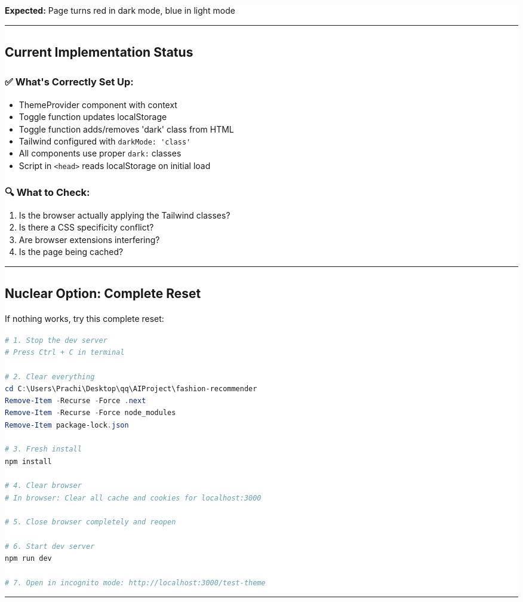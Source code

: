 **Expected:** Page turns red in dark mode, blue in light mode

---

## Current Implementation Status

### ✅ What's Correctly Set Up:
- ThemeProvider component with context
- Toggle function updates localStorage
- Toggle function adds/removes 'dark' class from HTML
- Tailwind configured with `darkMode: 'class'`
- All components use proper `dark:` classes
- Script in `<head>` reads localStorage on initial load

### 🔍 What to Check:
1. Is the browser actually applying the Tailwind classes?
2. Is there a CSS specificity conflict?
3. Are browser extensions interfering?
4. Is the page being cached?

---

## Nuclear Option: Complete Reset

If nothing works, try this complete reset:

```powershell
# 1. Stop the dev server
# Press Ctrl + C in terminal

# 2. Clear everything
cd C:\Users\Prachi\Desktop\qq\AIProject\fashion-recommender
Remove-Item -Recurse -Force .next
Remove-Item -Recurse -Force node_modules
Remove-Item package-lock.json

# 3. Fresh install
npm install

# 4. Clear browser
# In browser: Clear all cache and cookies for localhost:3000

# 5. Close browser completely and reopen

# 6. Start dev server
npm run dev

# 7. Open in incognito mode: http://localhost:3000/test-theme
```

---
